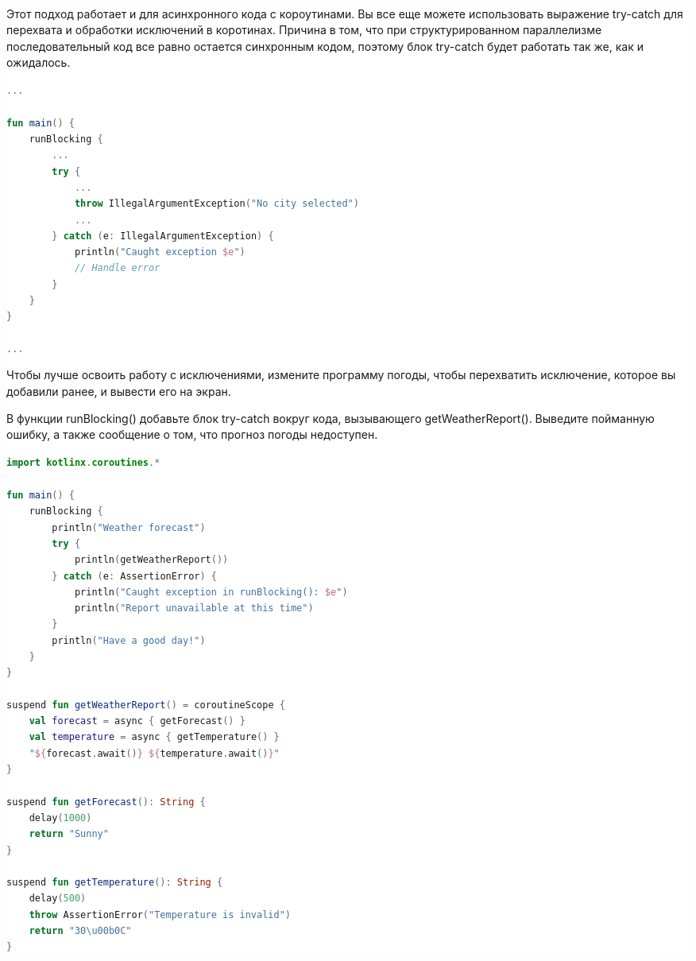 Этот подход работает и для асинхронного кода с короутинами. Вы все еще можете использовать выражение try-catch для перехвата и обработки исключений в коротинах. Причина в том, что при структурированном параллелизме последовательный код все равно остается синхронным кодом, поэтому блок try-catch будет работать так же, как и ожидалось.

```kt
...

fun main() {
    runBlocking {
        ...
        try {
            ...
            throw IllegalArgumentException("No city selected")
            ...
        } catch (e: IllegalArgumentException) {
            println("Caught exception $e")
            // Handle error
        }
    }
}

...
```

Чтобы лучше освоить работу с исключениями, измените программу погоды, чтобы перехватить исключение, которое вы добавили ранее, и вывести его на экран.

В функции runBlocking() добавьте блок try-catch вокруг кода, вызывающего getWeatherReport(). Выведите пойманную ошибку, а также сообщение о том, что прогноз погоды недоступен.

```kt
import kotlinx.coroutines.*

fun main() {
    runBlocking {
        println("Weather forecast")
        try {
            println(getWeatherReport())
        } catch (e: AssertionError) {
            println("Caught exception in runBlocking(): $e")
            println("Report unavailable at this time")
        }
        println("Have a good day!")
    }
}

suspend fun getWeatherReport() = coroutineScope {
    val forecast = async { getForecast() }
    val temperature = async { getTemperature() }
    "${forecast.await()} ${temperature.await()}"
}

suspend fun getForecast(): String {
    delay(1000)
    return "Sunny"
}

suspend fun getTemperature(): String {
    delay(500)
    throw AssertionError("Temperature is invalid")
    return "30\u00b0C"
}
```
